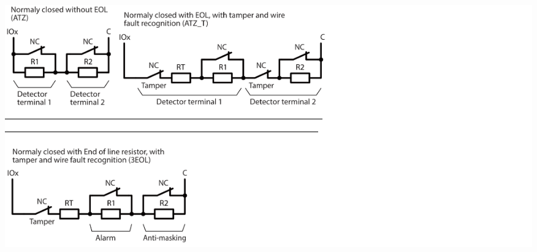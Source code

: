 <img alt="" src="./image14.png" style="width:1.850003280839895in;height:1.7833366141732283in" /> <img alt="" src="./image15.png" style="width:3.570007655293088in;height:1.690003280839895in" /> ————————————————————————————————————— ————————————————————————————————————–

<img alt="" src="./image16.png" style="width:3.15000656167979in;height:1.6633366141732284in" />
